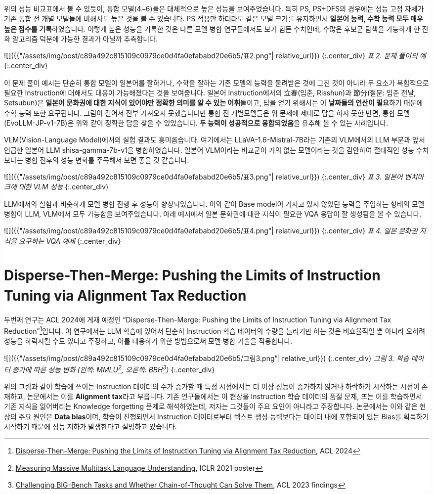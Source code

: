 
위의 성능 비교표에서 볼 수 있듯이, 통합 모델(4~6)들은 대체적으로 높은 성능을 보여주었습니다. 특히 PS, PS+DFS의 경우에는 성능 고점 자체가 기존 통합 전 개별 모델들에 비해서도 높은 것을 볼 수 있습니다. PS 적용만 하더라도 같은 모델 크기를 유지하면서 **일본어 능력, 수학 능력 모두 매우 높은 점수를 기록**하였습니다. 이렇게 높은 성능을 기록한 것은 다른 모델 병합 연구들에서도 보기 힘든 수치인데, 수많은 후보군 탐색을 가능하게 한 진화 알고리즘 덕분에 가능한 결과가 아닐까 추측합니다.


![]({{"/assets/img/post/c89a492c815109c0979ce0d4fa0efababd20e6b5/표2.png"| relative_url}})
{:.center_div}
*표 2. 문제 풀이의 예*
{:.center_div}


이 문제 풀이 예시는 단순히 통합 모델이 일본어를 잘하거나, 수학을 잘하는 기존 모델의 능력을 물려받은 것에 그친 것이 아니라 두 요소가 복합적으로 필요한 Instruction에 대해서도 대응이 가능해졌다는 것을 보여줍니다. 일본어 Instruction에서의 立春(입춘, Risshun)과 節分(절분: 입춘 전날, Setsubun)은 **일본어 문화권에 대한 지식이 있어야만 정확한 의미를 알 수 있는 어휘**들이고, 답을 얻기 위해서는 이 **날짜들의 연산이 필요**하기 때문에 수학 능력 또한 요구됩니다. 그림이 길어서 전부 가져오지 못했습니다만 통합 전 개별모델들은 위 문제에 제대로 답을 하지 못한 반면, 통합 모델(EvoLLM-JP-v1-7B)은 위와 같이 정확한 답을 찾을 수 있었습니다. **두 능력이 성공적으로 융합되었음**을 유추해 볼 수 있는 사례입니다.

VLM(Vision-Language Model)에서의 실험 결과도 흥미롭습니다. 여기에서는 LLaVA-1.6-Mistral-7B라는 기존의 VLM에서의 LLM 부분과 앞서 언급한 일본어 LLM shisa-gamma-7b-v1을 병합하였습니다. 일본어 VLM이라는 비교군이 거의 없는 모델이라는 것을 감안하여 절대적인 성능 수치보다는 병합 전후의 성능 변화를 주목해서 보면 좋을 것 같습니다.

![]({{"/assets/img/post/c89a492c815109c0979ce0d4fa0efababd20e6b5/표3.png"| relative_url}})
{:.center_div}
*표 3. 일본어 벤치마크에 대한 VLM 성능*
{:.center_div}


LLM에서의 실험과 비슷하게 모델 병합 진행 후 성능이 향상되었습니다. 이와 같이 Base model이 가지고 있지 않았던 능력을 주입하는 형태의 모델 병합이 LLM, VLM에서 모두 가능함을 보여주었습니다. 아래 예시에서 일본 문화권에 대한 지식이 필요한 VQA 응답이 잘 생성됨을 볼 수 있습니다.


![]({{"/assets/img/post/c89a492c815109c0979ce0d4fa0efababd20e6b5/표4.png"| relative_url}})
{:.center_div}
*표 4. 일본 문화권 지식을 요구하는 VQA 예제*
{:.center_div}


# Disperse-Then-Merge: Pushing the Limits of Instruction Tuning via Alignment Tax Reduction

두번째 연구는 ACL 2024에 게재 예정인 “Disperse-Then-Merge: Pushing the Limits of Instruction Tuning via Alignment Tax Reduction”[^4]입니다. 이 연구에서는 LLM 학습에 있어서 단순히 Instruction 학습 데이터의 수량을 늘리기만 하는 것은 비효율적일 뿐 아니라 오히려 성능을 하락시킬 수도 있다고 주장하고, 이를 대응하기 위한 방법으로써 모델 병합 기술을 적용합니다.


![]({{"/assets/img/post/c89a492c815109c0979ce0d4fa0efababd20e6b5/그림3.png"| relative_url}})
{:.center_div}
*그림 3. 학습 데이터 증가에 따른 성능 변화 (왼쪽: MMLU[^5], 오른쪽: BBH[^6])*
{:.center_div}


위의 그림과 같이 학습에 쓰이는 Instruction 데이터의 수가 증가할 때 특정 시점에서는 더 이상 성능이 증가하지 않거나 하락하기 시작하는 시점이 존재하고, 논문에서는 이를 **Alignment tax**라고 부릅니다. 기존 연구들에서는 이 현상을 Instruction 학습 데이터의 품질 문제, 또는 이를 학습하면서 기존 지식을 잃어버리는 Knowledge forgetting 문제로 해석하였는데, 저자는 그것들이 주요 요인이 아니라고 주장합니다. 논문에서는 이와 같은 현상의 주요 원인은 **Data bias**이며, 학습이 진행되면서 Instruction 데이터로부터 텍스트 생성 능력보다는 데이터 내에 포함되어 있는 Bias를 획득하기 시작하기 때문에 성능 저하가 발생한다고 설명하고 있습니다.


[^1]: [Evolutionary Optimization of Model Merging Recipes](https://arxiv.org/abs/2403.13187), arXiv:2403.13187
[^2]: [Using Evolutionary AutoML to Discover Neural Network Architectures](https://research.google/blog/using-evolutionary-automl-to-discover-neural-network-architectures/), Google Research blog
[^3]: [The CMA evolution strategy: a comparing review](https://citeseerx.ist.psu.edu/document?repid=rep1&type=pdf&doi=3a1cee8f3c329a5037944476e903257792cea33f), Towards a new evolutionary computation: Advances in the estimation of distribution algorithms (2006)
[^4]: [Disperse-Then-Merge: Pushing the Limits of Instruction Tuning via Alignment Tax Reduction](https://arxiv.org/abs/2405.13432), ACL 2024
[^5]: [Measuring Massive Multitask Language Understanding](https://arxiv.org/abs/2009.03300), ICLR 2021 poster
[^6]: [Challenging BIG-Bench Tasks and Whether Chain-of-Thought Can Solve Them](https://aclanthology.org/2023.findings-acl.824/), ACL 2023 findings
[^7]: [What Makes Good Data for Alignment? A Comprehensive Study of Automatic Data Selection in Instruction Tuning](https://arxiv.org/abs/2312.15685), ICLR 2024 poster
[^8]: [Fuse to Forget: Bias Reduction and Selective Memorization through Model Fusion](https://arxiv.org/abs/2311.07682), arXiv:2311.07682
[^9]: [Model soups: averaging weights of multiple fine-tuned models improves accuracy without increasing inference time](https://arxiv.org/abs/2203.05482), ICML 2022
[^10]: [Merging Models with Fisher-Weighted Averaging](https://proceedings.neurips.cc/paper_files/paper/2022/file/70c26937fbf3d4600b69a129031b66ec-Paper-Conference.pdf), NeurIPS 2022
[^11]: [Open LLM Leaderboard](https://huggingface.co/spaces/open-llm-leaderboard/open_llm_leaderboard), Huggingface